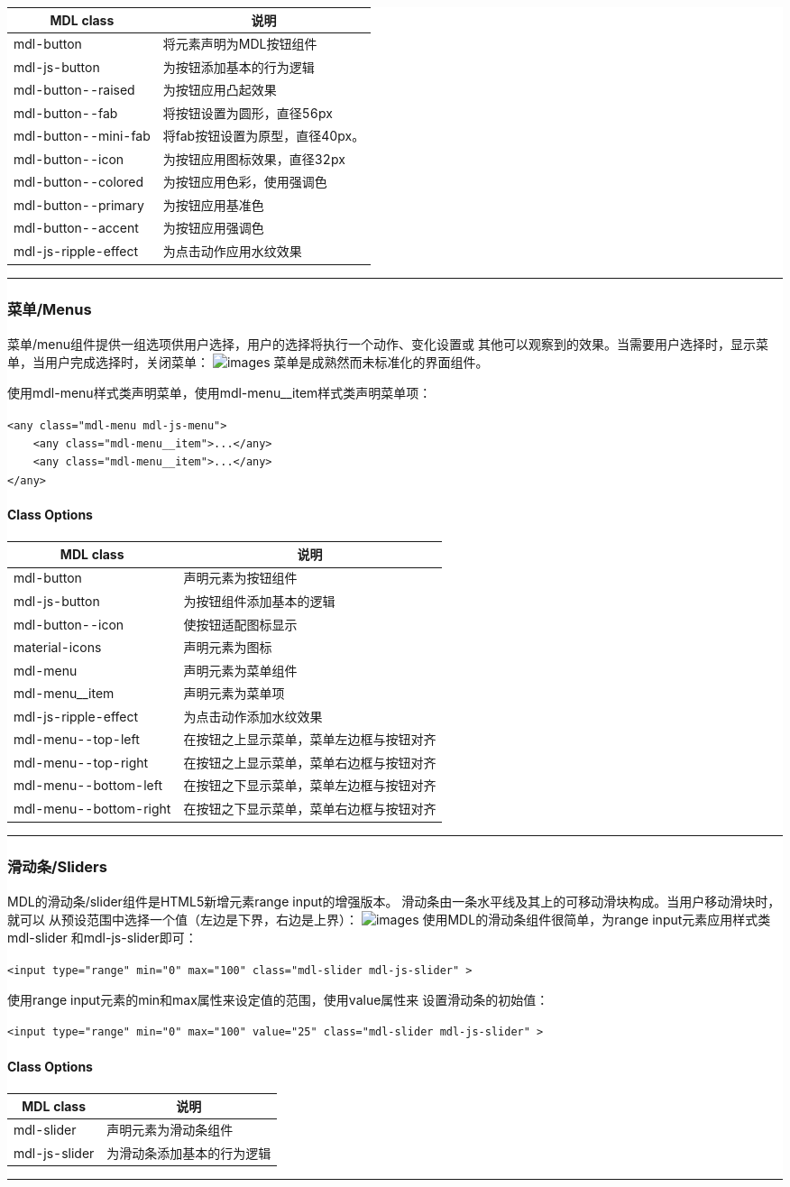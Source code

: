 MDL class | 说明
--- | ---
mdl-button | 将元素声明为MDL按钮组件
mdl-js-button | 为按钮添加基本的行为逻辑
mdl-button--raised | 为按钮应用凸起效果
mdl-button--fab | 将按钮设置为圆形，直径56px
mdl-button--mini-fab | 将fab按钮设置为原型，直径40px。
mdl-button--icon | 为按钮应用图标效果，直径32px
mdl-button--colored | 为按钮应用色彩，使用强调色
mdl-button--primary | 为按钮应用基准色
mdl-button--accent | 为按钮应用强调色
mdl-js-ripple-effect | 为点击动作应用水纹效果

---
### 菜单/Menus
菜单/menu组件提供一组选项供用户选择，用户的选择将执行一个动作、变化设置或 其他可以观察到的效果。当需要用户选择时，显示菜单，当用户完成选择时，关闭菜单：
![images](http://cw.hubwiz.com/card/c/55adae643ad79a1b05dcbf77/1/4/4/img/mdl-menu.png)
菜单是成熟然而未标准化的界面组件。

使用mdl-menu样式类声明菜单，使用mdl-menu__item样式类声明菜单项：
```
<any class="mdl-menu mdl-js-menu">
    <any class="mdl-menu__item">...</any>
    <any class="mdl-menu__item">...</any>
</any>
```
#### Class Options
MDL class | 说明
--- | ---
mdl-button | 声明元素为按钮组件
mdl-js-button | 为按钮组件添加基本的逻辑
mdl-button--icon | 使按钮适配图标显示
material-icons | 声明元素为图标
mdl-menu | 声明元素为菜单组件
mdl-menu__item | 声明元素为菜单项
mdl-js-ripple-effect | 为点击动作添加水纹效果
mdl-menu--top-left | 在按钮之上显示菜单，菜单左边框与按钮对齐
mdl-menu--top-right | 在按钮之上显示菜单，菜单右边框与按钮对齐
mdl-menu--bottom-left | 在按钮之下显示菜单，菜单左边框与按钮对齐
mdl-menu--bottom-right | 在按钮之下显示菜单，菜单右边框与按钮对齐

---
### 滑动条/Sliders
MDL的滑动条/slider组件是HTML5新增元素range input的增强版本。 滑动条由一条水平线及其上的可移动滑块构成。当用户移动滑块时，就可以 从预设范围中选择一个值（左边是下界，右边是上界）：
![images](http://cw.hubwiz.com/card/c/55adae643ad79a1b05dcbf77/1/4/5/img/mdl-slider.png)
使用MDL的滑动条组件很简单，为range input元素应用样式类mdl-slider 和mdl-js-slider即可：
```
<input type="range" min="0" max="100" class="mdl-slider mdl-js-slider" >
```
使用range input元素的min和max属性来设定值的范围，使用value属性来 设置滑动条的初始值：
```
<input type="range" min="0" max="100" value="25" class="mdl-slider mdl-js-slider" >
```
#### Class Options
MDL class | 说明
--- | ---
mdl-slider | 声明元素为滑动条组件
mdl-js-slider | 为滑动条添加基本的行为逻辑

---